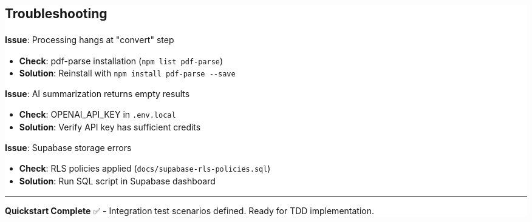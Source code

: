 
## Troubleshooting

**Issue**: Processing hangs at "convert" step
- **Check**: pdf-parse installation (`npm list pdf-parse`)
- **Solution**: Reinstall with `npm install pdf-parse --save`

**Issue**: AI summarization returns empty results
- **Check**: OPENAI_API_KEY in `.env.local`
- **Solution**: Verify API key has sufficient credits

**Issue**: Supabase storage errors
- **Check**: RLS policies applied (`docs/supabase-rls-policies.sql`)
- **Solution**: Run SQL script in Supabase dashboard

---

**Quickstart Complete** ✅ - Integration test scenarios defined. Ready for TDD implementation.
